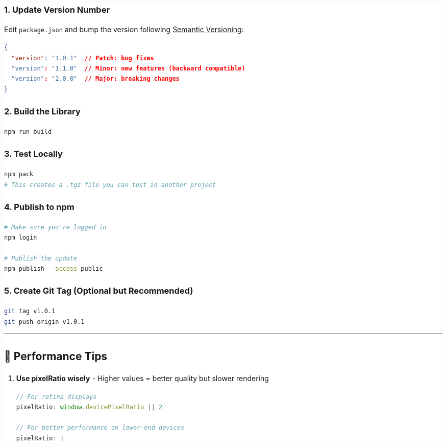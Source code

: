 ### 1. Update Version Number

Edit `package.json` and bump the version following [Semantic Versioning](https://semver.org/):

```json
{
  "version": "1.0.1"  // Patch: bug fixes
  "version": "1.1.0"  // Minor: new features (backward compatible)
  "version": "2.0.0"  // Major: breaking changes
}
```

### 2. Build the Library

```bash
npm run build
```

### 3. Test Locally

```bash
npm pack
# This creates a .tgz file you can test in another project
```

### 4. Publish to npm

```bash
# Make sure you're logged in
npm login

# Publish the update
npm publish --access public
```

### 5. Create Git Tag (Optional but Recommended)

```bash
git tag v1.0.1
git push origin v1.0.1
```

---

## 🚀 Performance Tips

1. **Use pixelRatio wisely** - Higher values = better quality but slower rendering
   ```javascript
   // For retina displays
   pixelRatio: window.devicePixelRatio || 2
   
   // For better performance on lower-end devices
   pixelRatio: 1
   ```
